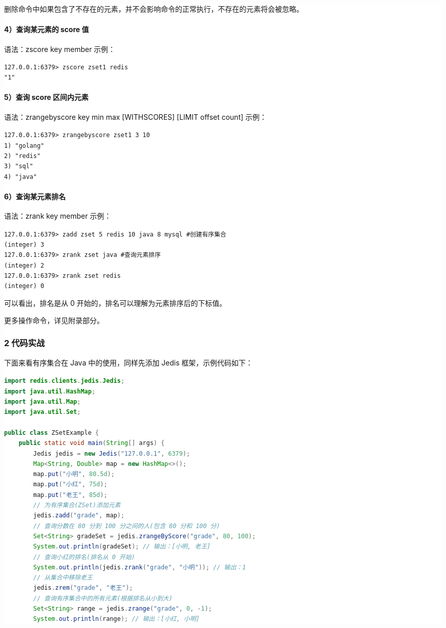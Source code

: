删除命令中如果包含了不存在的元素，并不会影响命令的正常执行，不存在的元素将会被忽略。

#### 4）查询某元素的 score 值

语法：zscore key member 示例：

```shell
127.0.0.1:6379> zscore zset1 redis
"1"
```

#### 5）查询 score 区间内元素

语法：zrangebyscore key min max [WITHSCORES] [LIMIT offset count] 示例：

```shell
127.0.0.1:6379> zrangebyscore zset1 3 10
1) "golang"
2) "redis"
3) "sql"
4) "java"
```

#### 6）查询某元素排名

语法：zrank key member 示例：

```shell
127.0.0.1:6379> zadd zset 5 redis 10 java 8 mysql #创建有序集合
(integer) 3
127.0.0.1:6379> zrank zset java #查询元素排序
(integer) 2
127.0.0.1:6379> zrank zset redis
(integer) 0
```

可以看出，排名是从 0 开始的，排名可以理解为元素排序后的下标值。

更多操作命令，详见附录部分。

### 2 代码实战

下面来看有序集合在 Java 中的使用，同样先添加 Jedis 框架，示例代码如下：

```java
import redis.clients.jedis.Jedis;
import java.util.HashMap;
import java.util.Map;
import java.util.Set;

public class ZSetExample {
    public static void main(String[] args) {
        Jedis jedis = new Jedis("127.0.0.1", 6379);
        Map<String, Double> map = new HashMap<>();
        map.put("小明", 80.5d);
        map.put("小红", 75d);
        map.put("老王", 85d);
        // 为有序集合(ZSet)添加元素
        jedis.zadd("grade", map);
        // 查询分数在 80 分到 100 分之间的人(包含 80 分和 100 分)
        Set<String> gradeSet = jedis.zrangeByScore("grade", 80, 100);
        System.out.println(gradeSet); // 输出：[小明, 老王]
        // 查询小红的排名(排名从 0 开始)
        System.out.println(jedis.zrank("grade", "小明")); // 输出：1
        // 从集合中移除老王
        jedis.zrem("grade", "老王");
        // 查询有序集合中的所有元素(根据排名从小到大)
        Set<String> range = jedis.zrange("grade", 0, -1);
        System.out.println(range); // 输出：[小红, 小明]
```